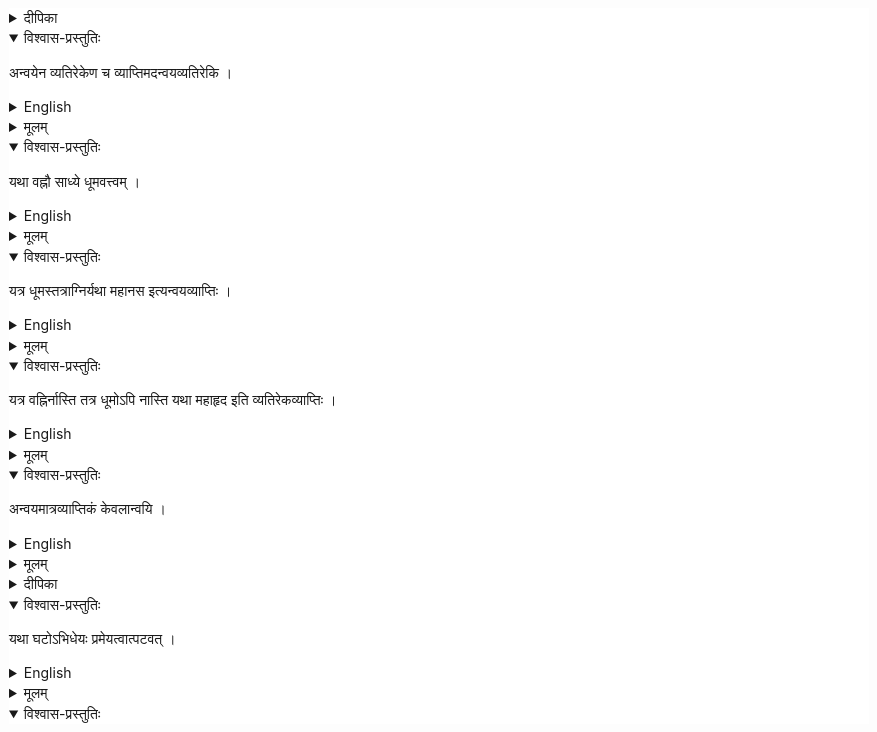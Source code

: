 <details><summary>दीपिका</summary></details>


<details open><summary>विश्वास-प्रस्तुतिः</summary>

अन्वयेन व्यतिरेकेण च व्याप्तिमदन्वयव्यतिरेकि ।
</details>

<details><summary>English</summary></details>

<details><summary>मूलम्</summary></details>


<details open><summary>विश्वास-प्रस्तुतिः</summary>

यथा वह्नौ साध्ये धूमवत्त्वम् ।
</details>

<details><summary>English</summary></details>

<details><summary>मूलम्</summary></details>


<details open><summary>विश्वास-प्रस्तुतिः</summary>

यत्र धूमस्तत्राग्निर्यथा महानस इत्यन्वयव्याप्तिः ।
</details>

<details><summary>English</summary></details>

<details><summary>मूलम्</summary></details>


<details open><summary>विश्वास-प्रस्तुतिः</summary>

यत्र वह्निर्नास्ति तत्र धूमोऽपि नास्ति यथा महाहृद इति व्यतिरेकव्याप्तिः  ।
</details>

<details><summary>English</summary></details>

<details><summary>मूलम्</summary></details>


<details open><summary>विश्वास-प्रस्तुतिः</summary>

अन्वयमात्रव्याप्तिकं केवलान्वयि ।
</details>

<details><summary>English</summary></details>

<details><summary>मूलम्</summary></details>

<details><summary>दीपिका</summary></details>


<details open><summary>विश्वास-प्रस्तुतिः</summary>

यथा घटोऽभिधेयः प्रमेयत्वात्पटवत् ।
</details>

<details><summary>English</summary></details>

<details><summary>मूलम्</summary></details>


<details open><summary>विश्वास-प्रस्तुतिः</summary>
